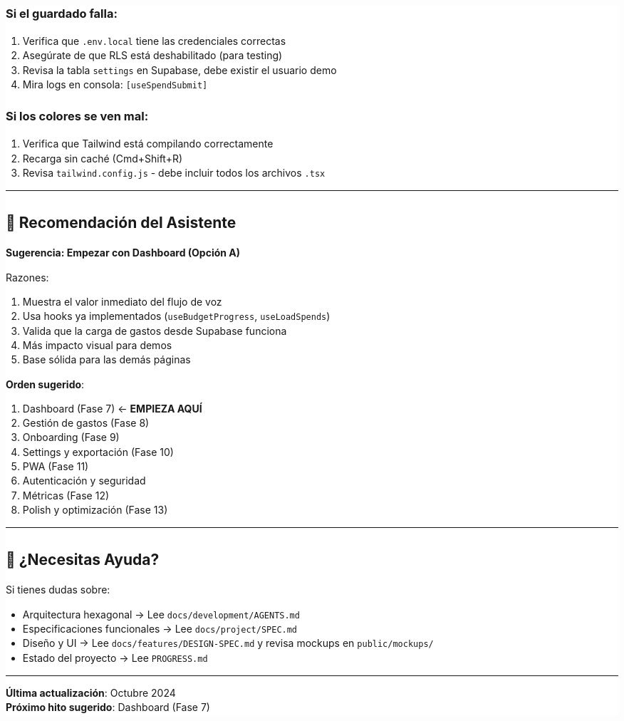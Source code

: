 ### Si el guardado falla:
1. Verifica que `.env.local` tiene las credenciales correctas
2. Asegúrate de que RLS está deshabilitado (para testing)
3. Revisa la tabla `settings` en Supabase, debe existir el usuario demo
4. Mira logs en consola: `[useSpendSubmit]`

### Si los colores se ven mal:
1. Verifica que Tailwind está compilando correctamente
2. Recarga sin caché (Cmd+Shift+R)
3. Revisa `tailwind.config.js` - debe incluir todos los archivos `.tsx`

---

## 🎯 Recomendación del Asistente

**Sugerencia: Empezar con Dashboard (Opción A)**

Razones:
1. Muestra el valor inmediato del flujo de voz
2. Usa hooks ya implementados (`useBudgetProgress`, `useLoadSpends`)
3. Valida que la carga de gastos desde Supabase funciona
4. Más impacto visual para demos
5. Base sólida para las demás páginas

**Orden sugerido**:
1. Dashboard (Fase 7) ← **EMPIEZA AQUÍ**
2. Gestión de gastos (Fase 8)
3. Onboarding (Fase 9)
4. Settings y exportación (Fase 10)
5. PWA (Fase 11)
6. Autenticación y seguridad
7. Métricas (Fase 12)
8. Polish y optimización (Fase 13)

---

## 💬 ¿Necesitas Ayuda?

Si tienes dudas sobre:
- Arquitectura hexagonal → Lee `docs/development/AGENTS.md`
- Especificaciones funcionales → Lee `docs/project/SPEC.md`
- Diseño y UI → Lee `docs/features/DESIGN-SPEC.md` y revisa mockups en `public/mockups/`
- Estado del proyecto → Lee `PROGRESS.md`

---

**Última actualización**: Octubre 2024  
**Próximo hito sugerido**: Dashboard (Fase 7)
